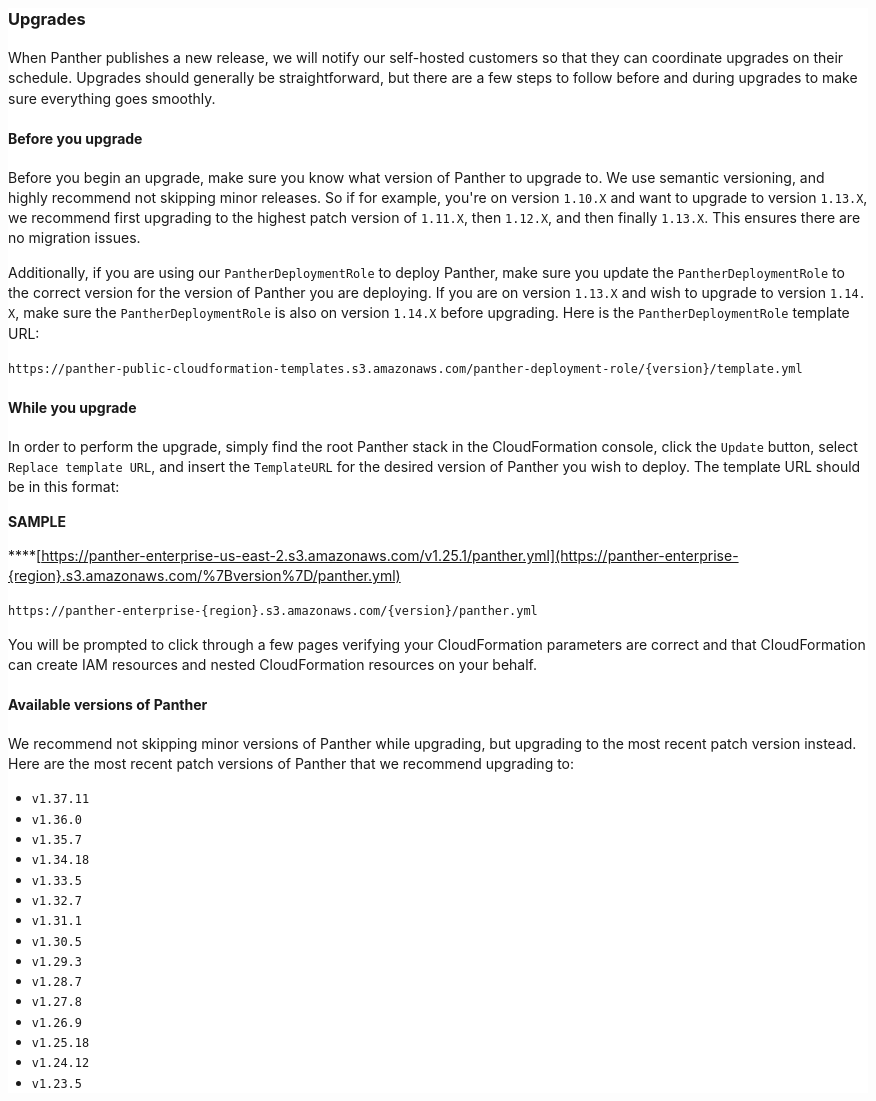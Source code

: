 ### Upgrades

When Panther publishes a new release, we will notify our self-hosted customers so that they can coordinate upgrades on their schedule. Upgrades should generally be straightforward, but there are a few steps to follow before and during upgrades to make sure everything goes smoothly.

#### Before you upgrade

Before you begin an upgrade, make sure you know what version of Panther to upgrade to. We use semantic versioning, and highly recommend not skipping minor releases. So if for example, you're on version `1.10.X`  and want to upgrade to version `1.13.X`, we recommend first upgrading to the highest patch version of `1.11.X`, then `1.12.X`, and then finally `1.13.X`. This ensures there are no migration issues.

Additionally, if you are using our `PantherDeploymentRole` to deploy Panther, make sure you update the `PantherDeploymentRole` to the correct version for the version of Panther you are deploying. If you are on version `1.13.X` and wish to upgrade to version  `1.14.X`,  make sure the `PantherDeploymentRole`  is also on version `1.14.X` before upgrading. Here is the `PantherDeploymentRole` template URL:

```
https://panther-public-cloudformation-templates.s3.amazonaws.com/panther-deployment-role/{version}/template.yml
```

#### While you upgrade

In order to perform the upgrade, simply find the root Panther stack in the CloudFormation console, click the `Update` button, select `Replace template URL`, and insert the `TemplateURL` for the desired version of Panther you wish to deploy. The template URL should be in this format:

**SAMPLE**

****[https://panther-enterprise-us-east-2.s3.amazonaws.com/v1.25.1/panther.yml](https://panther-enterprise-{region}.s3.amazonaws.com/%7Bversion%7D/panther.yml)

```
https://panther-enterprise-{region}.s3.amazonaws.com/{version}/panther.yml
```

You will be prompted to click through a few pages verifying your CloudFormation parameters are correct and that CloudFormation can create IAM resources and nested CloudFormation resources on your behalf.

#### Available versions of Panther

We recommend not skipping minor versions of Panther while upgrading, but upgrading to the most recent patch version instead. Here are the most recent patch versions of Panther that we recommend upgrading to:

* `v1.37.11`
* `v1.36.0`
* `v1.35.7`
* `v1.34.18`
* `v1.33.5`
* `v1.32.7`
* `v1.31.1`
* `v1.30.5`
* `v1.29.3`
* `v1.28.7`
* `v1.27.8`
* `v1.26.9`
* `v1.25.18`
* `v1.24.12`
* `v1.23.5`
